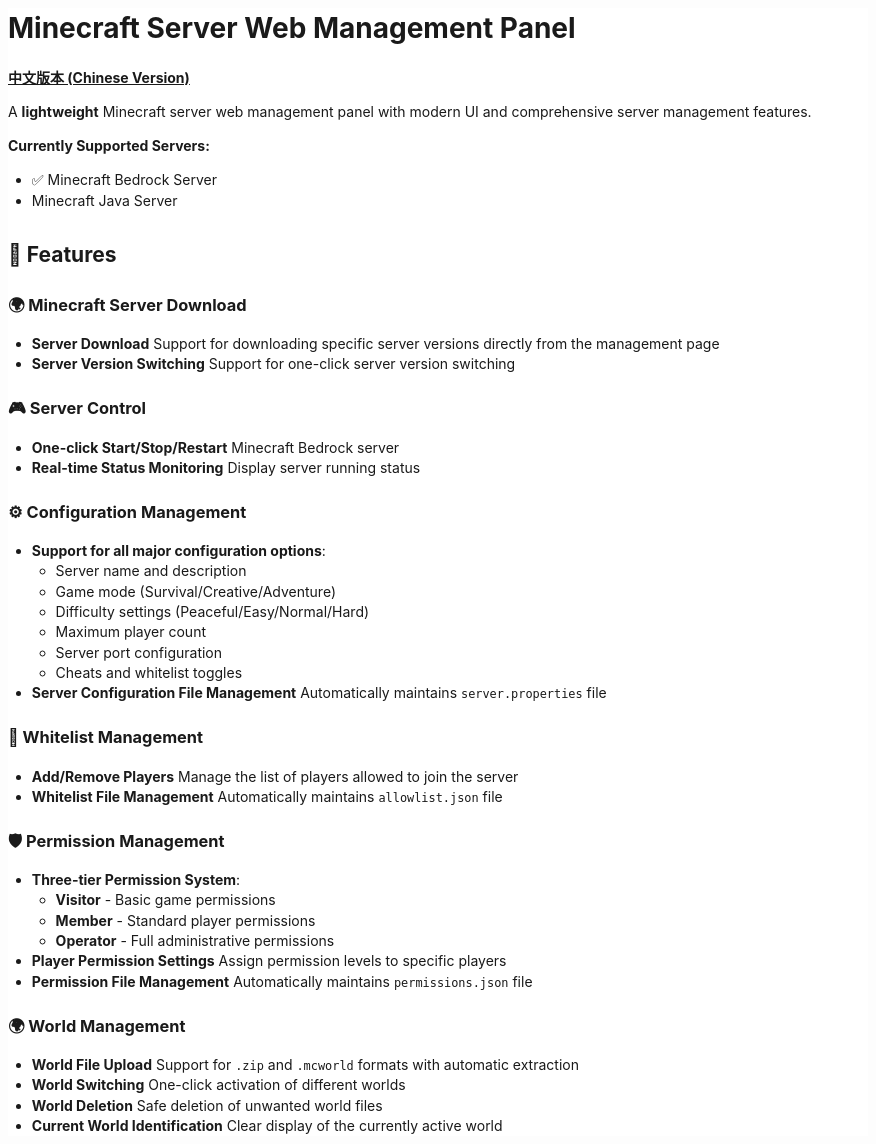 # Minecraft Server Web Management Panel

**[中文版本 (Chinese Version)](https://raw.githubusercontent.com/ckfanzhe/minecraft-easyserver/main/docs/README_CN.md)**

A **lightweight** Minecraft server web management panel with modern UI and comprehensive server management features.

**Currently Supported Servers:**
- ✅ Minecraft Bedrock Server
- Minecraft Java Server

## 🚀 Features

### 🌍 Minecraft Server Download
- **Server Download** Support for downloading specific server versions directly from the management page
- **Server Version Switching** Support for one-click server version switching

### 🎮 Server Control
- **One-click Start/Stop/Restart** Minecraft Bedrock server
- **Real-time Status Monitoring** Display server running status

### ⚙️ Configuration Management
- **Support for all major configuration options**:
  - Server name and description
  - Game mode (Survival/Creative/Adventure)
  - Difficulty settings (Peaceful/Easy/Normal/Hard)
  - Maximum player count
  - Server port configuration
  - Cheats and whitelist toggles
- **Server Configuration File Management** Automatically maintains `server.properties` file

### 👥 Whitelist Management
- **Add/Remove Players** Manage the list of players allowed to join the server
- **Whitelist File Management** Automatically maintains `allowlist.json` file

### 🛡️ Permission Management
- **Three-tier Permission System**:
  - **Visitor** - Basic game permissions
  - **Member** - Standard player permissions
  - **Operator** - Full administrative permissions
- **Player Permission Settings** Assign permission levels to specific players
- **Permission File Management** Automatically maintains `permissions.json` file

### 🌍 World Management
- **World File Upload** Support for `.zip` and `.mcworld` formats with automatic extraction
- **World Switching** One-click activation of different worlds
- **World Deletion** Safe deletion of unwanted world files
- **Current World Identification** Clear display of the currently active world

